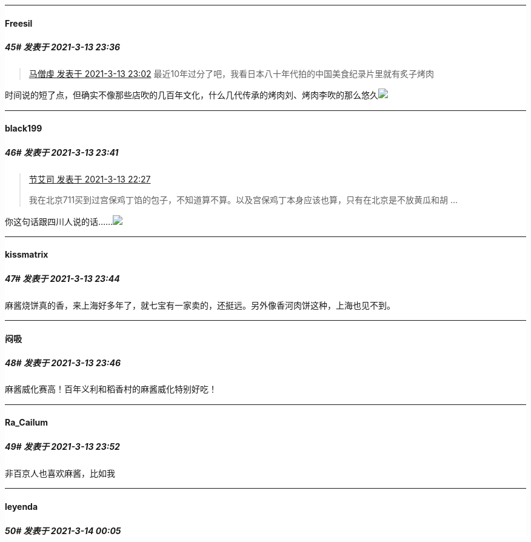 *****

####  Freesil  
##### 45#       发表于 2021-3-13 23:36


<blockquote><a href="httphttps://bbs.saraba1st.com/2b/forum.php?mod=redirect&amp;goto=findpost&amp;pid=50616365&amp;ptid=1992945" target="_blank">马僧虔 发表于 2021-3-13 23:02</a>
最近10年过分了吧，我看日本八十年代拍的中国美食纪录片里就有炙子烤肉</blockquote>
时间说的短了点，但确实不像那些店吹的几百年文化，什么几代传承的烤肉刘、烤肉李吹的那么悠久<img src="https://static.saraba1st.com/image/smiley/face2017/068.png" referrerpolicy="no-referrer">


*****

####  black199  
##### 46#       发表于 2021-3-13 23:41


<blockquote><a href="httphttps://bbs.saraba1st.com/2b/forum.php?mod=redirect&amp;goto=findpost&amp;pid=50615928&amp;ptid=1992945" target="_blank">节艾司 发表于 2021-3-13 22:27</a>

我在北京711买到过宫保鸡丁馅的包子，不知道算不算。以及宫保鸡丁本身应该也算，只有在北京是不放黄瓜和胡 ...</blockquote>
你这句话跟四川人说的话……<img src="https://static.saraba1st.com/image/smiley/face2017/001.png" referrerpolicy="no-referrer">


*****

####  kissmatrix  
##### 47#       发表于 2021-3-13 23:44


麻酱烧饼真的香，来上海好多年了，就七宝有一家卖的，还挺远。另外像香河肉饼这种，上海也见不到。


*****

####  闷吸  
##### 48#       发表于 2021-3-13 23:46


麻酱威化赛高！百年义利和稻香村的麻酱威化特别好吃！


*****

####  Ra_Cailum  
##### 49#       发表于 2021-3-13 23:52


非百京人也喜欢麻酱，比如我


*****

####  leyenda  
##### 50#       发表于 2021-3-14 00:05
